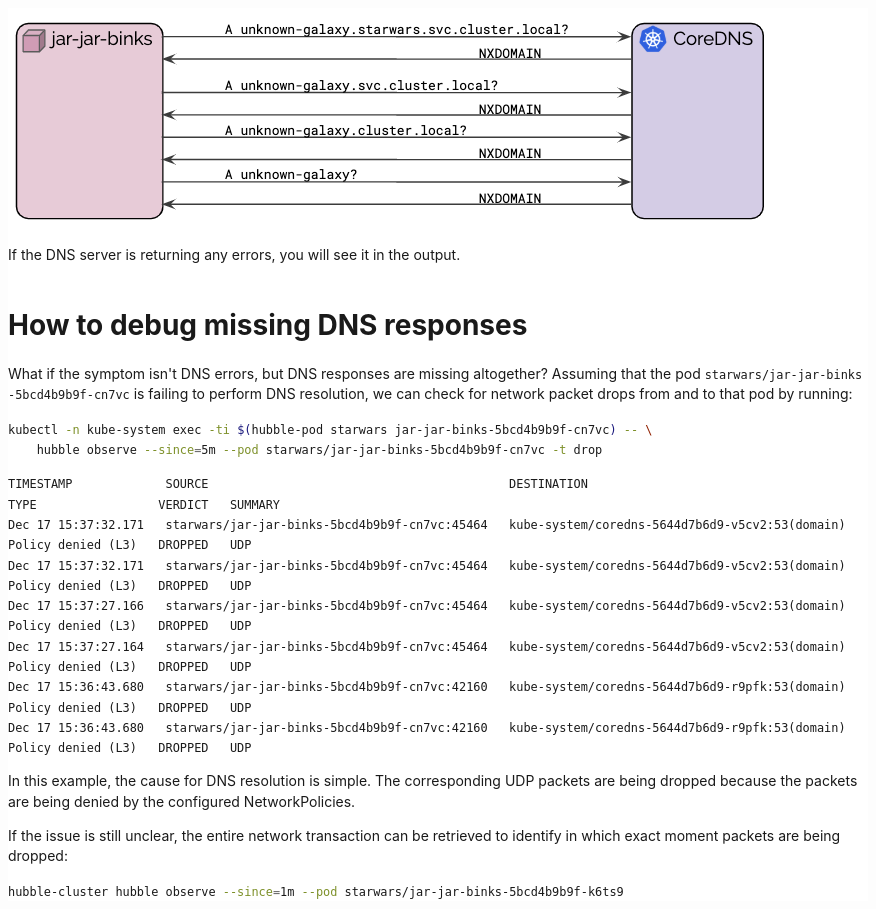 ![DNS resolution search path](resolution_list.png)

If the DNS server is returning any errors, you will see it in the output.

# How to debug missing DNS responses

What if the symptom isn't DNS errors, but DNS responses are missing altogether?
Assuming that the pod `starwars/jar-jar-binks-5bcd4b9b9f-cn7vc` is failing to
perform DNS resolution, we can check for network packet drops from and to that
pod by running:

```bash
kubectl -n kube-system exec -ti $(hubble-pod starwars jar-jar-binks-5bcd4b9b9f-cn7vc) -- \
    hubble observe --since=5m --pod starwars/jar-jar-binks-5bcd4b9b9f-cn7vc -t drop
```

```
TIMESTAMP             SOURCE                                          DESTINATION                                       TYPE                 VERDICT   SUMMARY
Dec 17 15:37:32.171   starwars/jar-jar-binks-5bcd4b9b9f-cn7vc:45464   kube-system/coredns-5644d7b6d9-v5cv2:53(domain)   Policy denied (L3)   DROPPED   UDP
Dec 17 15:37:32.171   starwars/jar-jar-binks-5bcd4b9b9f-cn7vc:45464   kube-system/coredns-5644d7b6d9-v5cv2:53(domain)   Policy denied (L3)   DROPPED   UDP
Dec 17 15:37:27.166   starwars/jar-jar-binks-5bcd4b9b9f-cn7vc:45464   kube-system/coredns-5644d7b6d9-v5cv2:53(domain)   Policy denied (L3)   DROPPED   UDP
Dec 17 15:37:27.164   starwars/jar-jar-binks-5bcd4b9b9f-cn7vc:45464   kube-system/coredns-5644d7b6d9-v5cv2:53(domain)   Policy denied (L3)   DROPPED   UDP
Dec 17 15:36:43.680   starwars/jar-jar-binks-5bcd4b9b9f-cn7vc:42160   kube-system/coredns-5644d7b6d9-r9pfk:53(domain)   Policy denied (L3)   DROPPED   UDP
Dec 17 15:36:43.680   starwars/jar-jar-binks-5bcd4b9b9f-cn7vc:42160   kube-system/coredns-5644d7b6d9-r9pfk:53(domain)   Policy denied (L3)   DROPPED   UDP
```

In this example, the cause for DNS resolution is simple. The corresponding UDP
packets are being dropped because the packets are being denied by the
configured NetworkPolicies.

If the issue is still unclear, the entire network transaction can be retrieved
to identify in which exact moment packets are being dropped:

```bash
hubble-cluster hubble observe --since=1m --pod starwars/jar-jar-binks-5bcd4b9b9f-k6ts9
```
